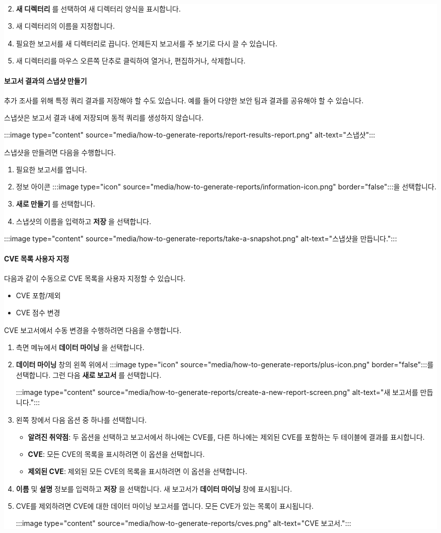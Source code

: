 2. **새 디렉터리** 를 선택하여 새 디렉터리 양식을 표시합니다.

3. 새 디렉터리의 이름을 지정합니다.

4. 필요한 보고서를 새 디렉터리로 끕니다. 언제든지 보고서를 주 보기로 다시 끌 수 있습니다.

5. 새 디렉터리를 마우스 오른쪽 단추로 클릭하여 열거나, 편집하거나, 삭제합니다.

#### <a name="create-snapshots-of-report-results"></a>보고서 결과의 스냅샷 만들기

추가 조사를 위해 특정 쿼리 결과를 저장해야 할 수도 있습니다. 예를 들어 다양한 보안 팀과 결과를 공유해야 할 수 있습니다.

스냅샷은 보고서 결과 내에 저장되며 동적 쿼리를 생성하지 않습니다.

:::image type="content" source="media/how-to-generate-reports/report-results-report.png" alt-text="스냅샷":::

스냅샷을 만들려면 다음을 수행합니다.

1. 필요한 보고서를 엽니다.

2. 정보 아이콘 :::image type="icon" source="media/how-to-generate-reports/information-icon.png" border="false":::을 선택합니다.

3. **새로 만들기** 를 선택합니다.

4. 스냅샷의 이름을 입력하고 **저장** 을 선택합니다.

:::image type="content" source="media/how-to-generate-reports/take-a-snapshot.png" alt-text="스냅샷을 만듭니다.":::

#### <a name="customize-the-cve-list"></a>CVE 목록 사용자 지정

다음과 같이 수동으로 CVE 목록을 사용자 지정할 수 있습니다.

  - CVE 포함/제외

  - CVE 점수 변경

CVE 보고서에서 수동 변경을 수행하려면 다음을 수행합니다.

1.  측면 메뉴에서 **데이터 마이닝** 을 선택합니다.

2. **데이터 마이닝** 창의 왼쪽 위에서 :::image type="icon" source="media/how-to-generate-reports/plus-icon.png" border="false":::를 선택합니다. 그런 다음 **새로 보고서** 를 선택합니다.

   :::image type="content" source="media/how-to-generate-reports/create-a-new-report-screen.png" alt-text="새 보고서를 만듭니다.":::

3. 왼쪽 창에서 다음 옵션 중 하나를 선택합니다.

   - **알려진 취약점**: 두 옵션을 선택하고 보고서에서 하나에는 CVE를, 다른 하나에는 제외된 CVE를 포함하는 두 테이블에 결과를 표시합니다.

   - **CVE**: 모든 CVE의 목록을 표시하려면 이 옵션을 선택합니다.

   - **제외된 CVE**: 제외된 모든 CVE의 목록을 표시하려면 이 옵션을 선택합니다.

4. **이름** 및 **설명** 정보를 입력하고 **저장** 을 선택합니다. 새 보고서가 **데이터 마이닝** 창에 표시됩니다.

5. CVE를 제외하려면 CVE에 대한 데이터 마이닝 보고서를 엽니다. 모든 CVE가 있는 목록이 표시됩니다.

   :::image type="content" source="media/how-to-generate-reports/cves.png" alt-text="CVE 보고서.":::
